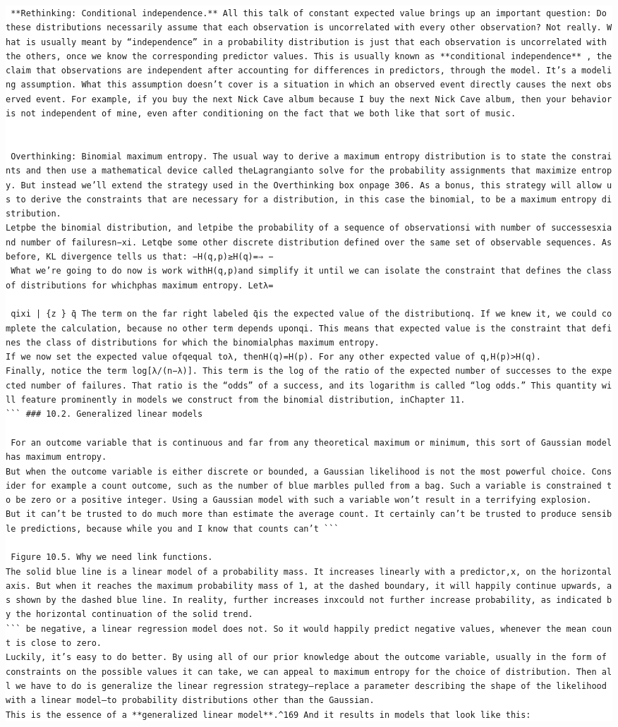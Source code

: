 ``` This function generates a random distribution with expected valueGand then returns its entropy along with the distribution. We want to invoke this function a large number of times.
 **Rethinking: Conditional independence.** All this talk of constant expected value brings up an important question: Do these distributions necessarily assume that each observation is uncorrelated with every other observation? Not really. What is usually meant by “independence” in a probability distribution is just that each observation is uncorrelated with the others, once we know the corresponding predictor values. This is usually known as **conditional independence** , the claim that observations are independent after accounting for differences in predictors, through the model. It’s a modeling assumption. What this assumption doesn’t cover is a situation in which an observed event directly causes the next observed event. For example, if you buy the next Nick Cave album because I buy the next Nick Cave album, then your behavior is not independent of mine, even after conditioning on the fact that we both like that sort of music.
 

 Overthinking: Binomial maximum entropy. The usual way to derive a maximum entropy distribution is to state the constraints and then use a mathematical device called theLagrangianto solve for the probability assignments that maximize entropy. But instead we’ll extend the strategy used in the Overthinking box onpage 306. As a bonus, this strategy will allow us to derive the constraints that are necessary for a distribution, in this case the binomial, to be a maximum entropy distribution.
Letpbe the binomial distribution, and letpibe the probability of a sequence of observationsi with number of successesxiand number of failuresn−xi. Letqbe some other discrete distribution defined over the same set of observable sequences. As before, KL divergence tells us that: −H(q,p)≥H(q)=⇒ − 
 What we’re going to do now is work withH(q,p)and simplify it until we can isolate the constraint that defines the class of distributions for whichphas maximum entropy. Letλ= 

 qixi | {z } ̄q The term on the far right labeled ̄qis the expected value of the distributionq. If we knew it, we could complete the calculation, because no other term depends uponqi. This means that expected value is the constraint that defines the class of distributions for which the binomialphas maximum entropy.
If we now set the expected value ofqequal toλ, thenH(q)=H(p). For any other expected value of q,H(p)>H(q).
Finally, notice the term log[λ/(n−λ)]. This term is the log of the ratio of the expected number of successes to the expected number of failures. That ratio is the “odds” of a success, and its logarithm is called “log odds.” This quantity will feature prominently in models we construct from the binomial distribution, inChapter 11.
``` ### 10.2. Generalized linear models 

 For an outcome variable that is continuous and far from any theoretical maximum or minimum, this sort of Gaussian model has maximum entropy.
But when the outcome variable is either discrete or bounded, a Gaussian likelihood is not the most powerful choice. Consider for example a count outcome, such as the number of blue marbles pulled from a bag. Such a variable is constrained to be zero or a positive integer. Using a Gaussian model with such a variable won’t result in a terrifying explosion.
But it can’t be trusted to do much more than estimate the average count. It certainly can’t be trusted to produce sensible predictions, because while you and I know that counts can’t ``` 

 Figure 10.5. Why we need link functions.
The solid blue line is a linear model of a probability mass. It increases linearly with a predictor,x, on the horizontal axis. But when it reaches the maximum probability mass of 1, at the dashed boundary, it will happily continue upwards, as shown by the dashed blue line. In reality, further increases inxcould not further increase probability, as indicated by the horizontal continuation of the solid trend.
``` be negative, a linear regression model does not. So it would happily predict negative values, whenever the mean count is close to zero.
Luckily, it’s easy to do better. By using all of our prior knowledge about the outcome variable, usually in the form of constraints on the possible values it can take, we can appeal to maximum entropy for the choice of distribution. Then all we have to do is generalize the linear regression strategy—replace a parameter describing the shape of the likelihood with a linear model—to probability distributions other than the Gaussian.
This is the essence of a **generalized linear model**.^169 And it results in models that look like this: 

```